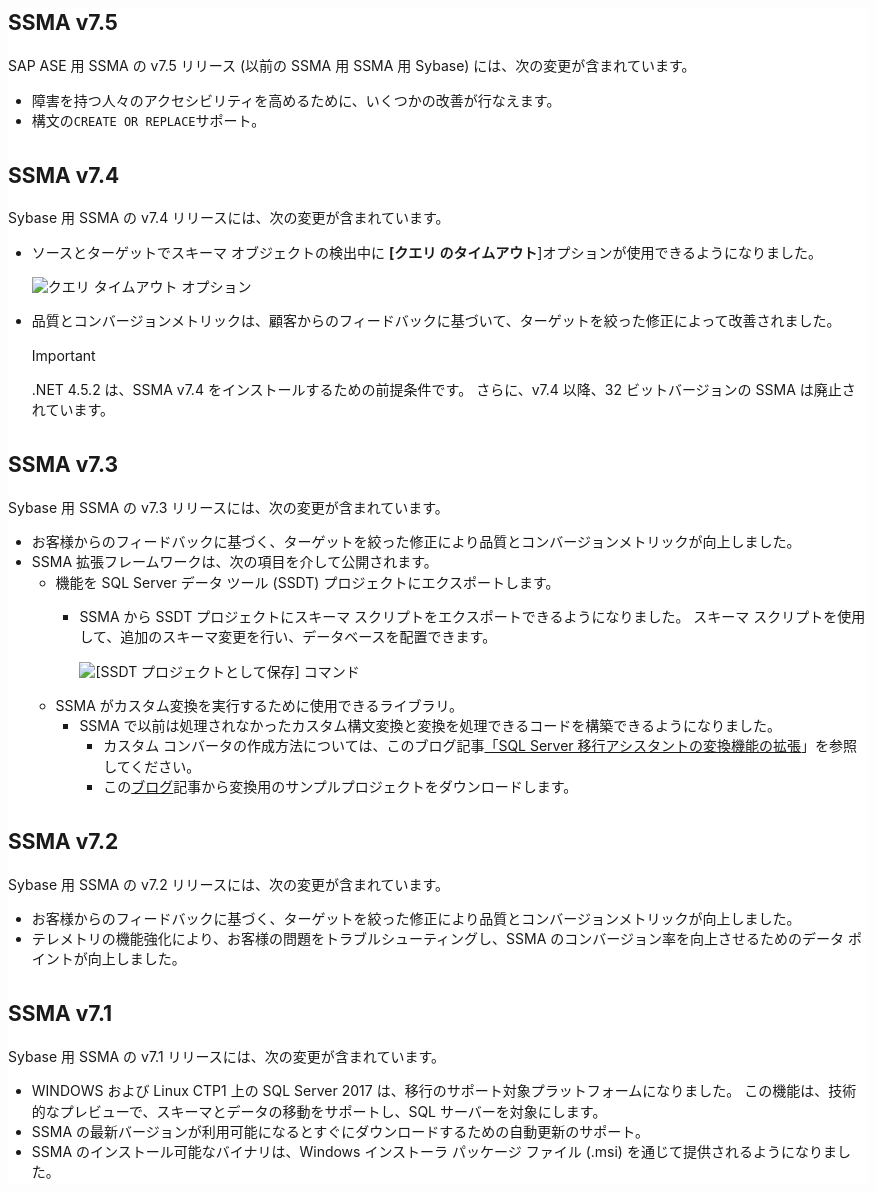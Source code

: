 ## <a name="ssma-v75"></a>SSMA v7.5

SAP ASE 用 SSMA の v7.5 リリース (以前の SSMA 用 SSMA 用 Sybase) には、次の変更が含まれています。

* 障害を持つ人々のアクセシビリティを高めるために、いくつかの改善が行なえます。
* 構文の`CREATE OR REPLACE`サポート。

## <a name="ssma-v74"></a>SSMA v7.4

Sybase 用 SSMA の v7.4 リリースには、次の変更が含まれています。

* ソースとターゲットでスキーマ オブジェクトの検出中に **[クエリ のタイムアウト**]オプションが使用できるようになりました。

  ![クエリ タイムアウト オプション](../media/query-timeout_red.png)
* 品質とコンバージョンメトリックは、顧客からのフィードバックに基づいて、ターゲットを絞った修正によって改善されました。

  > [!IMPORTANT]
  > .NET 4.5.2 は、SSMA v7.4 をインストールするための前提条件です。 さらに、v7.4 以降、32 ビットバージョンの SSMA は廃止されています。

## <a name="ssma-v73"></a>SSMA v7.3

Sybase 用 SSMA の v7.3 リリースには、次の変更が含まれています。

* お客様からのフィードバックに基づく、ターゲットを絞った修正により品質とコンバージョンメトリックが向上しました。
* SSMA 拡張フレームワークは、次の項目を介して公開されます。
  * 機能を SQL Server データ ツール (SSDT) プロジェクトにエクスポートします。
    * SSMA から SSDT プロジェクトにスキーマ スクリプトをエクスポートできるようになりました。 スキーマ スクリプトを使用して、追加のスキーマ変更を行い、データベースを配置できます。

        ![[SSDT プロジェクトとして保存] コマンド](../media/export-schema-scripts_red.png)
  * SSMA がカスタム変換を実行するために使用できるライブラリ。
    * SSMA で以前は処理されなかったカスタム構文変換と変換を処理できるコードを構築できるようになりました。
      * カスタム コンバータの作成方法については、このブログ記事[「SQL Server 移行アシスタントの変換機能の拡張](https://blogs.msdn.microsoft.com/datamigration/2017/02/21/2185/)」を参照してください。
      * この[ブログ](https://blogs.msdn.microsoft.com/datamigration/ssmafororacleconversionsample/)記事から変換用のサンプルプロジェクトをダウンロードします。

## <a name="ssma-v72"></a>SSMA v7.2

Sybase 用 SSMA の v7.2 リリースには、次の変更が含まれています。

* お客様からのフィードバックに基づく、ターゲットを絞った修正により品質とコンバージョンメトリックが向上しました。
* テレメトリの機能強化により、お客様の問題をトラブルシューティングし、SSMA のコンバージョン率を向上させるためのデータ ポイントが向上しました。

## <a name="ssma-v71"></a>SSMA v7.1

Sybase 用 SSMA の v7.1 リリースには、次の変更が含まれています。

* WINDOWS および Linux CTP1 上の SQL Server 2017 は、移行のサポート対象プラットフォームになりました。 この機能は、技術的なプレビューで、スキーマとデータの移動をサポートし、SQL サーバーを対象にします。
* SSMA の最新バージョンが利用可能になるとすぐにダウンロードするための自動更新のサポート。
* SSMA のインストール可能なバイナリは、Windows インストーラ パッケージ ファイル (.msi) を通じて提供されるようになりました。
